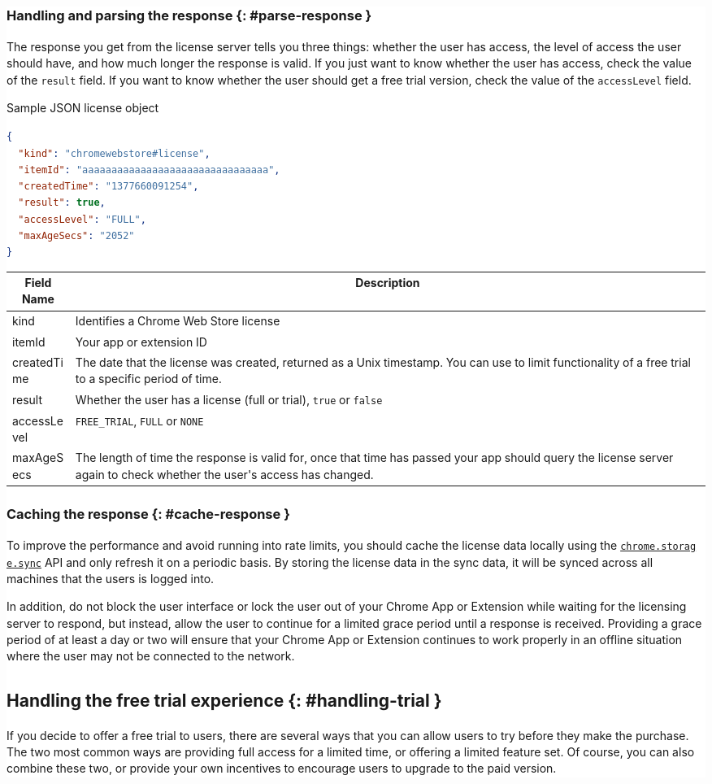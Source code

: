### Handling and parsing the response {: #parse-response }

The response you get from the license server tells you three things: whether the user has access,
the level of access the user should have, and how much longer the response is valid. If you just
want to know whether the user has access, check the value of the `result` field. If you want to know
whether the user should get a free trial version, check the value of the `accessLevel` field.

Sample JSON license object

```json
{
  "kind": "chromewebstore#license",
  "itemId": "aaaaaaaaaaaaaaaaaaaaaaaaaaaaaaaa",
  "createdTime": "1377660091254",
  "result": true,
  "accessLevel": "FULL",
  "maxAgeSecs": "2052"
}
```

<table><thead><tr><th>Field Name</th><th>Description</th></tr></thead><tbody><tr><td>kind</td><td>Identifies a Chrome Web Store license</td></tr><tr><td>itemId</td><td>Your app or extension ID</td></tr><tr><td>createdTime</td><td>The date that the license was created, returned as a Unix timestamp. You can use to limit functionality of a free trial to a specific period of time.</td></tr><tr><td>result</td><td>Whether the user has a license (full or trial), <code>true</code> or <code>false</code></td></tr><tr><td>accessLevel</td><td><code>FREE_TRIAL</code>, <code>FULL</code> or <code>NONE</code></td></tr><tr><td>maxAgeSecs</td><td>The length of time the response is valid for, once that time has passed your app should query the license server again to check whether the user's access has changed.</td></tr></tbody></table>

### Caching the response {: #cache-response }

To improve the performance and avoid running into rate limits, you should cache the license data
locally using the [`chrome.storage.sync`][15] API and only refresh it on a periodic basis. By
storing the license data in the sync data, it will be synced across all machines that the users is
logged into.

In addition, do not block the user interface or lock the user out of your Chrome App or Extension
while waiting for the licensing server to respond, but instead, allow the user to continue for a
limited grace period until a response is received. Providing a grace period of at least a day or two
will ensure that your Chrome App or Extension continues to work properly in an offline situation
where the user may not be connected to the network.

## Handling the free trial experience {: #handling-trial }

If you decide to offer a free trial to users, there are several ways that you can allow users to try
before they make the purchase. The two most common ways are providing full access for a limited
time, or offering a limited feature set. Of course, you can also combine these two, or provide your
own incentives to encourage users to upgrade to the paid version.


[1]: /docs/webstore/payments-iap
[2]: #before-starting
[3]: #using-otps
[4]: #verifying-payment
[5]: #free2paid
[6]: #sample-app
[7]: https://payments.google.com/merchant/signup
[8]: /docs/webstore/pricing#seller
[9]: https://chrome.google.com/webstore/developer/dashboard
[10]: https://cloud.google.com/console
[11]: #update-manifest
[12]: /docs/webstore/pricing#matrix
[13]: /apps/app_identity
[14]: https://code.google.com/apis/console
[15]: /docs/apps/storage.html
[16]: https://github.com/GoogleChrome/chrome-app-samples/tree/master/one-time-payment